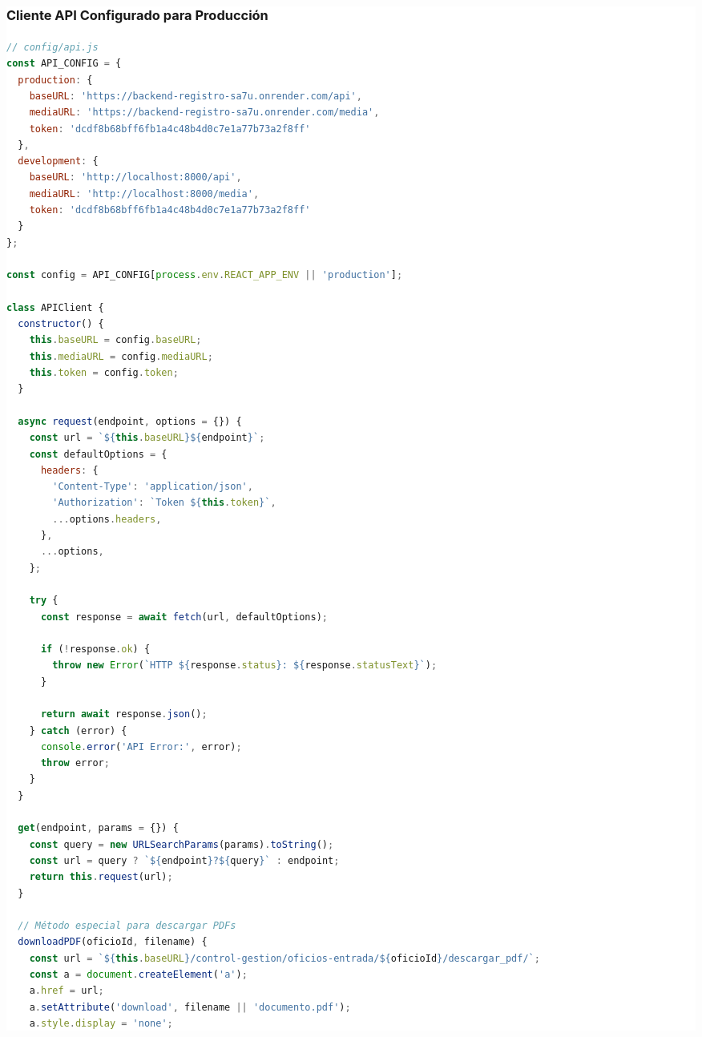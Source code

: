 ### **Cliente API Configurado para Producción**
```javascript
// config/api.js
const API_CONFIG = {
  production: {
    baseURL: 'https://backend-registro-sa7u.onrender.com/api',
    mediaURL: 'https://backend-registro-sa7u.onrender.com/media',
    token: 'dcdf8b68bff6fb1a4c48b4d0c7e1a77b73a2f8ff'
  },
  development: {
    baseURL: 'http://localhost:8000/api',
    mediaURL: 'http://localhost:8000/media',
    token: 'dcdf8b68bff6fb1a4c48b4d0c7e1a77b73a2f8ff'
  }
};

const config = API_CONFIG[process.env.REACT_APP_ENV || 'production'];

class APIClient {
  constructor() {
    this.baseURL = config.baseURL;
    this.mediaURL = config.mediaURL;
    this.token = config.token;
  }

  async request(endpoint, options = {}) {
    const url = `${this.baseURL}${endpoint}`;
    const defaultOptions = {
      headers: {
        'Content-Type': 'application/json',
        'Authorization': `Token ${this.token}`,
        ...options.headers,
      },
      ...options,
    };

    try {
      const response = await fetch(url, defaultOptions);
      
      if (!response.ok) {
        throw new Error(`HTTP ${response.status}: ${response.statusText}`);
      }
      
      return await response.json();
    } catch (error) {
      console.error('API Error:', error);
      throw error;
    }
  }

  get(endpoint, params = {}) {
    const query = new URLSearchParams(params).toString();
    const url = query ? `${endpoint}?${query}` : endpoint;
    return this.request(url);
  }

  // Método especial para descargar PDFs
  downloadPDF(oficioId, filename) {
    const url = `${this.baseURL}/control-gestion/oficios-entrada/${oficioId}/descargar_pdf/`;
    const a = document.createElement('a');
    a.href = url;
    a.setAttribute('download', filename || 'documento.pdf');
    a.style.display = 'none';
```